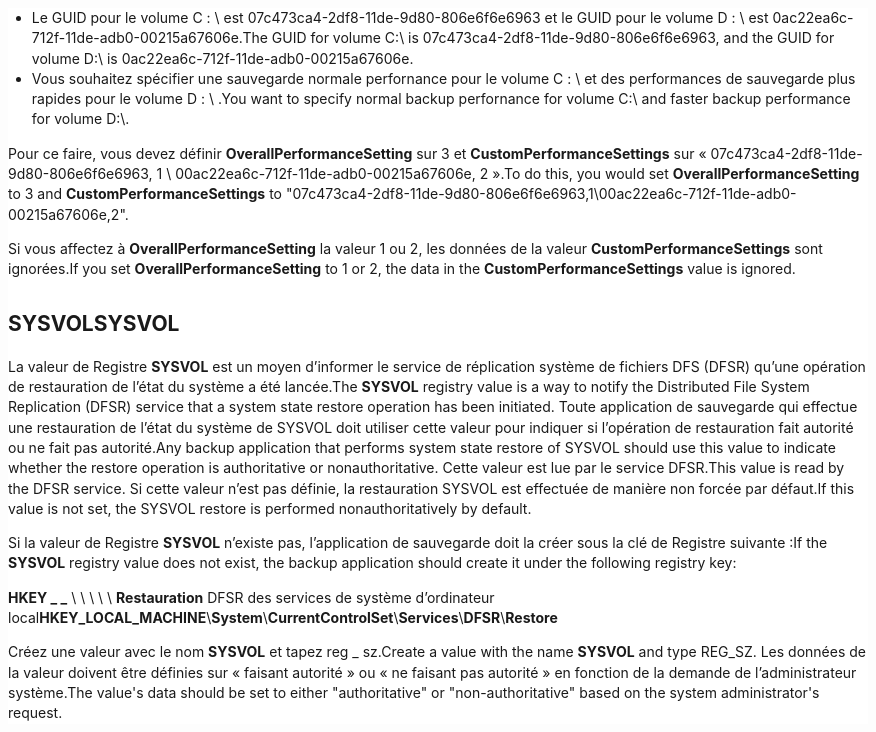 -   <span data-ttu-id="d7953-288">Le GUID pour le volume C : \\ est 07c473ca4-2df8-11de-9d80-806e6f6e6963 et le GUID pour le volume D : \\ est 0ac22ea6c-712f-11de-adb0-00215a67606e.</span><span class="sxs-lookup"><span data-stu-id="d7953-288">The GUID for volume C:\\ is 07c473ca4-2df8-11de-9d80-806e6f6e6963, and the GUID for volume D:\\ is 0ac22ea6c-712f-11de-adb0-00215a67606e.</span></span>
-   <span data-ttu-id="d7953-289">Vous souhaitez spécifier une sauvegarde normale perfornance pour le volume C : \\ et des performances de sauvegarde plus rapides pour le volume D : \\ .</span><span class="sxs-lookup"><span data-stu-id="d7953-289">You want to specify normal backup perfornance for volume C:\\ and faster backup performance for volume D:\\.</span></span>

<span data-ttu-id="d7953-290">Pour ce faire, vous devez définir **OverallPerformanceSetting** sur 3 et **CustomPerformanceSettings** sur « 07c473ca4-2df8-11de-9d80-806e6f6e6963, 1 \\ 00ac22ea6c-712f-11de-adb0-00215a67606e, 2 ».</span><span class="sxs-lookup"><span data-stu-id="d7953-290">To do this, you would set **OverallPerformanceSetting** to 3 and **CustomPerformanceSettings** to "07c473ca4-2df8-11de-9d80-806e6f6e6963,1\\00ac22ea6c-712f-11de-adb0-00215a67606e,2".</span></span>

<span data-ttu-id="d7953-291">Si vous affectez à **OverallPerformanceSetting** la valeur 1 ou 2, les données de la valeur **CustomPerformanceSettings** sont ignorées.</span><span class="sxs-lookup"><span data-stu-id="d7953-291">If you set **OverallPerformanceSetting** to 1 or 2, the data in the **CustomPerformanceSettings** value is ignored.</span></span>

## <a name="sysvol"></a><span data-ttu-id="d7953-292">SYSVOL</span><span class="sxs-lookup"><span data-stu-id="d7953-292">SYSVOL</span></span>

<span data-ttu-id="d7953-293">La valeur de Registre **SYSVOL** est un moyen d’informer le service de réplication système de fichiers DFS (DFSR) qu’une opération de restauration de l’état du système a été lancée.</span><span class="sxs-lookup"><span data-stu-id="d7953-293">The **SYSVOL** registry value is a way to notify the Distributed File System Replication (DFSR) service that a system state restore operation has been initiated.</span></span> <span data-ttu-id="d7953-294">Toute application de sauvegarde qui effectue une restauration de l’état du système de SYSVOL doit utiliser cette valeur pour indiquer si l’opération de restauration fait autorité ou ne fait pas autorité.</span><span class="sxs-lookup"><span data-stu-id="d7953-294">Any backup application that performs system state restore of SYSVOL should use this value to indicate whether the restore operation is authoritative or nonauthoritative.</span></span> <span data-ttu-id="d7953-295">Cette valeur est lue par le service DFSR.</span><span class="sxs-lookup"><span data-stu-id="d7953-295">This value is read by the DFSR service.</span></span> <span data-ttu-id="d7953-296">Si cette valeur n’est pas définie, la restauration SYSVOL est effectuée de manière non forcée par défaut.</span><span class="sxs-lookup"><span data-stu-id="d7953-296">If this value is not set, the SYSVOL restore is performed nonauthoritatively by default.</span></span>

<span data-ttu-id="d7953-297">Si la valeur de Registre **SYSVOL** n’existe pas, l’application de sauvegarde doit la créer sous la clé de Registre suivante :</span><span class="sxs-lookup"><span data-stu-id="d7953-297">If the **SYSVOL** registry value does not exist, the backup application should create it under the following registry key:</span></span>

<span data-ttu-id="d7953-298">**HKEY \_ \_** \\  \\  \\  \\  \\ **Restauration** DFSR des services de système d’ordinateur local</span><span class="sxs-lookup"><span data-stu-id="d7953-298">**HKEY\_LOCAL\_MACHINE**\\**System**\\**CurrentControlSet**\\**Services**\\**DFSR**\\**Restore**</span></span>

<span data-ttu-id="d7953-299">Créez une valeur avec le nom **SYSVOL** et tapez reg \_ sz.</span><span class="sxs-lookup"><span data-stu-id="d7953-299">Create a value with the name **SYSVOL** and type REG\_SZ.</span></span> <span data-ttu-id="d7953-300">Les données de la valeur doivent être définies sur « faisant autorité » ou « ne faisant pas autorité » en fonction de la demande de l’administrateur système.</span><span class="sxs-lookup"><span data-stu-id="d7953-300">The value's data should be set to either "authoritative" or "non-authoritative" based on the system administrator's request.</span></span>
